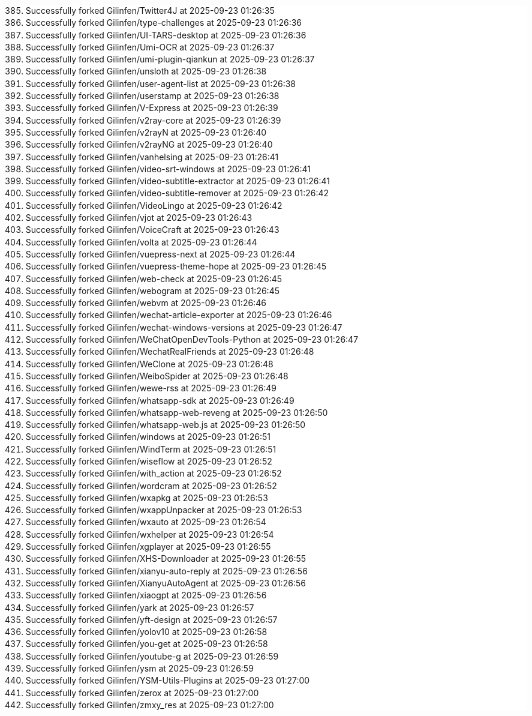 385. Successfully forked Gilinfen/Twitter4J at 2025-09-23 01:26:35
386. Successfully forked Gilinfen/type-challenges at 2025-09-23 01:26:36
387. Successfully forked Gilinfen/UI-TARS-desktop at 2025-09-23 01:26:36
388. Successfully forked Gilinfen/Umi-OCR at 2025-09-23 01:26:37
389. Successfully forked Gilinfen/umi-plugin-qiankun at 2025-09-23 01:26:37
390. Successfully forked Gilinfen/unsloth at 2025-09-23 01:26:38
391. Successfully forked Gilinfen/user-agent-list at 2025-09-23 01:26:38
392. Successfully forked Gilinfen/userstamp at 2025-09-23 01:26:38
393. Successfully forked Gilinfen/V-Express at 2025-09-23 01:26:39
394. Successfully forked Gilinfen/v2ray-core at 2025-09-23 01:26:39
395. Successfully forked Gilinfen/v2rayN at 2025-09-23 01:26:40
396. Successfully forked Gilinfen/v2rayNG at 2025-09-23 01:26:40
397. Successfully forked Gilinfen/vanhelsing at 2025-09-23 01:26:41
398. Successfully forked Gilinfen/video-srt-windows at 2025-09-23 01:26:41
399. Successfully forked Gilinfen/video-subtitle-extractor at 2025-09-23 01:26:41
400. Successfully forked Gilinfen/video-subtitle-remover at 2025-09-23 01:26:42
401. Successfully forked Gilinfen/VideoLingo at 2025-09-23 01:26:42
402. Successfully forked Gilinfen/vjot at 2025-09-23 01:26:43
403. Successfully forked Gilinfen/VoiceCraft at 2025-09-23 01:26:43
404. Successfully forked Gilinfen/volta at 2025-09-23 01:26:44
405. Successfully forked Gilinfen/vuepress-next at 2025-09-23 01:26:44
406. Successfully forked Gilinfen/vuepress-theme-hope at 2025-09-23 01:26:45
407. Successfully forked Gilinfen/web-check at 2025-09-23 01:26:45
408. Successfully forked Gilinfen/webogram at 2025-09-23 01:26:45
409. Successfully forked Gilinfen/webvm at 2025-09-23 01:26:46
410. Successfully forked Gilinfen/wechat-article-exporter at 2025-09-23 01:26:46
411. Successfully forked Gilinfen/wechat-windows-versions at 2025-09-23 01:26:47
412. Successfully forked Gilinfen/WeChatOpenDevTools-Python at 2025-09-23 01:26:47
413. Successfully forked Gilinfen/WechatRealFriends at 2025-09-23 01:26:48
414. Successfully forked Gilinfen/WeClone at 2025-09-23 01:26:48
415. Successfully forked Gilinfen/WeiboSpider at 2025-09-23 01:26:48
416. Successfully forked Gilinfen/wewe-rss at 2025-09-23 01:26:49
417. Successfully forked Gilinfen/whatsapp-sdk at 2025-09-23 01:26:49
418. Successfully forked Gilinfen/whatsapp-web-reveng at 2025-09-23 01:26:50
419. Successfully forked Gilinfen/whatsapp-web.js at 2025-09-23 01:26:50
420. Successfully forked Gilinfen/windows at 2025-09-23 01:26:51
421. Successfully forked Gilinfen/WindTerm at 2025-09-23 01:26:51
422. Successfully forked Gilinfen/wiseflow at 2025-09-23 01:26:52
423. Successfully forked Gilinfen/with_action at 2025-09-23 01:26:52
424. Successfully forked Gilinfen/wordcram at 2025-09-23 01:26:52
425. Successfully forked Gilinfen/wxapkg at 2025-09-23 01:26:53
426. Successfully forked Gilinfen/wxappUnpacker at 2025-09-23 01:26:53
427. Successfully forked Gilinfen/wxauto at 2025-09-23 01:26:54
428. Successfully forked Gilinfen/wxhelper at 2025-09-23 01:26:54
429. Successfully forked Gilinfen/xgplayer at 2025-09-23 01:26:55
430. Successfully forked Gilinfen/XHS-Downloader at 2025-09-23 01:26:55
431. Successfully forked Gilinfen/xianyu-auto-reply at 2025-09-23 01:26:56
432. Successfully forked Gilinfen/XianyuAutoAgent at 2025-09-23 01:26:56
433. Successfully forked Gilinfen/xiaogpt at 2025-09-23 01:26:56
434. Successfully forked Gilinfen/yark at 2025-09-23 01:26:57
435. Successfully forked Gilinfen/yft-design at 2025-09-23 01:26:57
436. Successfully forked Gilinfen/yolov10 at 2025-09-23 01:26:58
437. Successfully forked Gilinfen/you-get at 2025-09-23 01:26:58
438. Successfully forked Gilinfen/youtube-g at 2025-09-23 01:26:59
439. Successfully forked Gilinfen/ysm at 2025-09-23 01:26:59
440. Successfully forked Gilinfen/YSM-Utils-Plugins at 2025-09-23 01:27:00
441. Successfully forked Gilinfen/zerox at 2025-09-23 01:27:00
442. Successfully forked Gilinfen/zmxy_res at 2025-09-23 01:27:00
